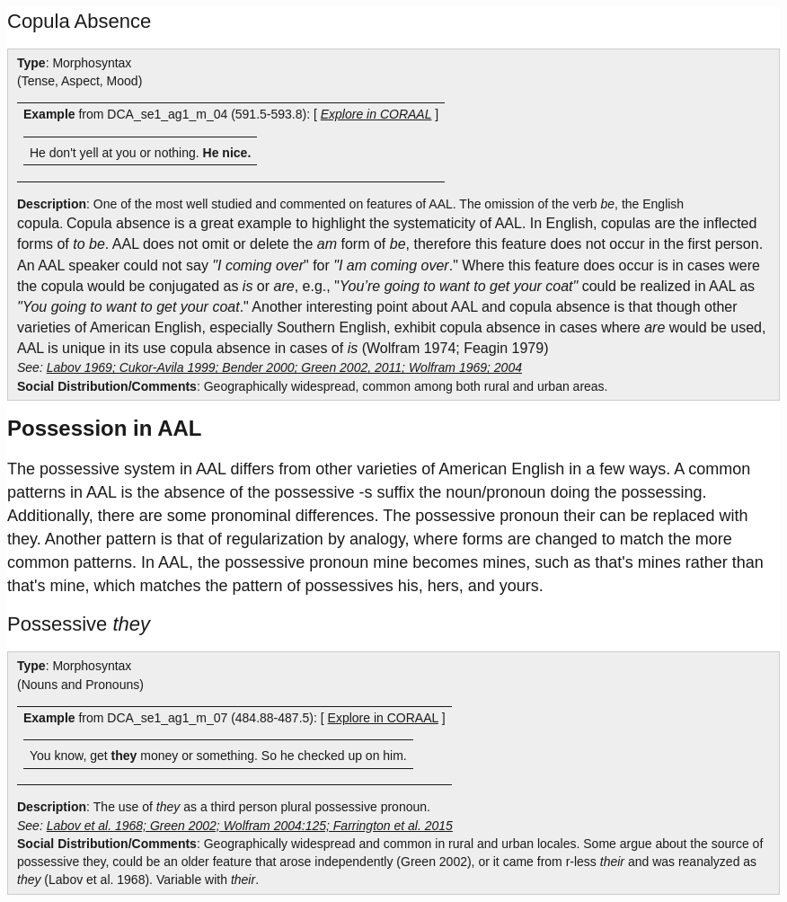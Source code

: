 <p><span style="font-family:Trebuchet MS,Helvetica,sans-serif;"><span style="font-size:22px;">Copula Absence</span></span></p><div style="background:#eeeeee;border:1px solid #cccccc;padding:5px 10px;"><div><font face="Arial"><strong>Type</strong>: Morphosyntax<br><span class="sm">(Tense, Aspect, Mood)</span></font></div><table width="80%" cellspacing="0" cellpadding="0" border="0" bgcolor="#eeeeee" align="center"><tbody><tr><td><font face="Arial"><strong>Example</strong> from DCA_se1_ag1_m_04 (591.5-593.8): <span class="sm">[ <a class="nodec" href="http://lingtools.uoregon.edu/coraal/explorer/browse.php?what=DCA_se1_ag1_m_04_1.txt&amp;line=409&amp;settime=591.5" target="_parent"><em>Explore in CORAAL</em></a> ]</span></font><table cellspacing="4" cellpadding="2" border="0"><tbody><tr><td><font face="Arial"><audio controls="controls" id="mp3_player"><source src="https://oraal-stage.uoregon.edu/sites/oraal2.uoregon.edu/files/DCA_se1_ag1_m_04_1_591.5-593.8_Copula-absence.mp3"></audio></font></td></tr><tr><td><span style="font-family:Arial,Helvetica,sans-serif;">He don't yell at you or nothing. <strong>He nice.</strong></span></td></tr></tbody></table></td></tr></tbody></table><div><font face="Arial"><strong>Description</strong>: </font><span style="font-family:Arial,Helvetica,sans-serif;">One of the most well studied and commented on features of AAL. The omission of the verb <em>be</em>, the English <span style="font-size:16px;">copula</span>.&nbsp;<span style="font-size:16px;">Copula absence is a great example to highlight the systematicity of AAL. In English, copulas are the inflected forms of <em>to be</em>. AAL does not omit or delete the <em>am</em> form of <em>be</em>, therefore this feature does not occur in the first person. An AAL speaker could not say <em>"I coming over</em>" for <em>"I am coming over</em>." Where this feature does occur is in cases were the copula would be conjugated as <em>is </em>or <em>are</em>, e.g., "<em>You’re going to want to get your coat"</em> could be realized in AAL as <em>"You going to want to get your coat</em>." Another interesting point about AAL and copula absence is that though other varieties of American English, especially Southern English, exhibit copula absence in cases where <em>are </em>would be used, AAL is unique in its use copula absence in cases of <em>is </em>(Wolfram 1974; Feagin 1979) </span></span><br><font face="Arial"><em><span class="sm">See: <a href="/AAL/Bibliography">Labov 1969; Cukor-Avila 1999; Bender 2000; Green 2002, 2011; Wolfram 1969; 2004</a></span></em></font></div><div><font face="Arial"><strong>Social Distribution/Comments</strong>: Geographically widespread, common among both rural and urban areas.</font></div></div><p><span style="font-size:24px;"><span style="font-family:Trebuchet MS,Helvetica,sans-serif;"><strong>Possession in AAL</strong></span></span></p><p><span style="font-size:18px;"><span style="font-family:Arial,Helvetica,sans-serif;">The possessive system in AAL differs from other varieties of American English in a few ways. A common patterns in AAL is the absence of the possessive -s suffix the noun/pronoun doing the possessing. Additionally, there are some pronominal differences. The possessive pronoun their can be replaced with they. Another pattern is that of regularization by analogy, where forms are changed to match the more common patterns. In AAL, the possessive pronoun mine becomes mines, such as that's mines rather than that's mine, which matches the pattern of possessives his, hers, and yours.</span></span></p>
<title></title>
<p><span style="font-family:Trebuchet MS,Helvetica,sans-serif;"><span style="font-size:22px;">Possessive <em>they</em></span></span></p><div style="background:#eeeeee;border:1px solid #cccccc;padding:5px 10px;"><div><font face="Arial"><strong>Type</strong>: Morphosyntax<br><span class="sm">(Nouns and Pronouns)</span></font></div><table width="80%" cellspacing="0" cellpadding="0" border="0" bgcolor="#eeeeee" align="center"><tbody><tr><td><font face="Arial"><strong>Example</strong> from DCA_se1_ag1_m_07 (484.88-487.5): <span class="sm">[ <a class="nodec" href="http://lingtools.uoregon.edu/coraal/explorer/browse.php?what=DCA_se1_ag1_m_07_1.txt&amp;line=376&amp;settime=484.89" target="_parent">Explore in CORAAL</a> ]</span></font><table cellspacing="4" cellpadding="2" border="0"><tbody><tr><td><font face="Arial"><audio controls="controls" id="mp3_player"><source src="https://oraal-stage.uoregon.edu/sites/oraal2.uoregon.edu/files/DCA_se1_ag1_m_07_1_484.88-487.5_Possessive-they.mp3"></audio></font></td></tr><tr><td><span style="font-family:Arial,Helvetica,sans-serif;">You know, get <strong>they</strong> money or something. So he checked up on him.</span></td></tr></tbody></table></td></tr></tbody></table><div><font face="Arial"><strong>Description</strong>: </font><span style="font-family:Arial,Helvetica,sans-serif;">The use of <em>they </em>as a third person plural possessive pronoun. </span><br><font face="Arial"><em><span class="sm">See: <a href="/AAL/Bibliography">Labov et al. 1968; Green 2002; Wolfram 2004:125; Farrington et al. 2015</a></span></em></font></div><div><font face="Arial"><strong>Social Distribution/Comments</strong>: Geographically widespread and common in rural and urban locales. Some argue about the source of possessive they, could be an older feature that arose independently (Green 2002), or it came from r-less <em>their</em> and was reanalyzed as <em>they</em> (Labov et al. 1968). Variable with <em>their</em>.</font></div></div>
<title></title>